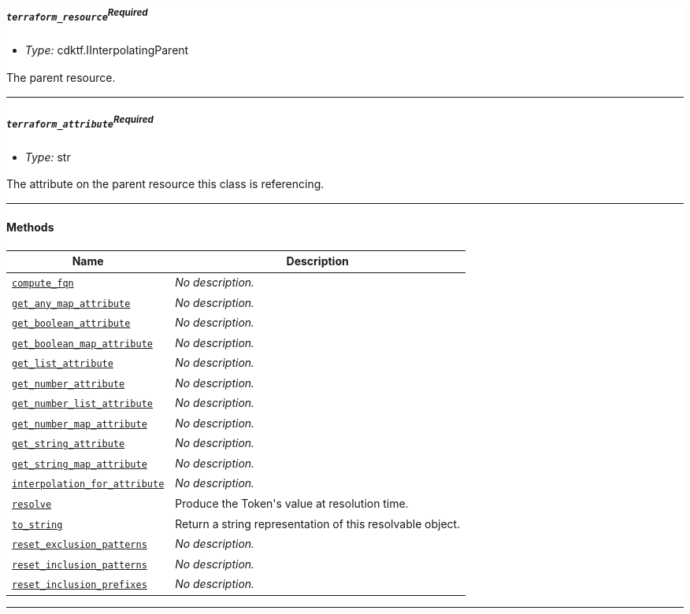 
##### `terraform_resource`<sup>Required</sup> <a name="terraform_resource" id="rhizo-co-terraform-provider-oci.objectstorageObjectLifecyclePolicy.ObjectstorageObjectLifecyclePolicyRulesObjectNameFilterOutputReference.Initializer.parameter.terraformResource"></a>

- *Type:* cdktf.IInterpolatingParent

The parent resource.

---

##### `terraform_attribute`<sup>Required</sup> <a name="terraform_attribute" id="rhizo-co-terraform-provider-oci.objectstorageObjectLifecyclePolicy.ObjectstorageObjectLifecyclePolicyRulesObjectNameFilterOutputReference.Initializer.parameter.terraformAttribute"></a>

- *Type:* str

The attribute on the parent resource this class is referencing.

---

#### Methods <a name="Methods" id="Methods"></a>

| **Name** | **Description** |
| --- | --- |
| <code><a href="#rhizo-co-terraform-provider-oci.objectstorageObjectLifecyclePolicy.ObjectstorageObjectLifecyclePolicyRulesObjectNameFilterOutputReference.computeFqn">compute_fqn</a></code> | *No description.* |
| <code><a href="#rhizo-co-terraform-provider-oci.objectstorageObjectLifecyclePolicy.ObjectstorageObjectLifecyclePolicyRulesObjectNameFilterOutputReference.getAnyMapAttribute">get_any_map_attribute</a></code> | *No description.* |
| <code><a href="#rhizo-co-terraform-provider-oci.objectstorageObjectLifecyclePolicy.ObjectstorageObjectLifecyclePolicyRulesObjectNameFilterOutputReference.getBooleanAttribute">get_boolean_attribute</a></code> | *No description.* |
| <code><a href="#rhizo-co-terraform-provider-oci.objectstorageObjectLifecyclePolicy.ObjectstorageObjectLifecyclePolicyRulesObjectNameFilterOutputReference.getBooleanMapAttribute">get_boolean_map_attribute</a></code> | *No description.* |
| <code><a href="#rhizo-co-terraform-provider-oci.objectstorageObjectLifecyclePolicy.ObjectstorageObjectLifecyclePolicyRulesObjectNameFilterOutputReference.getListAttribute">get_list_attribute</a></code> | *No description.* |
| <code><a href="#rhizo-co-terraform-provider-oci.objectstorageObjectLifecyclePolicy.ObjectstorageObjectLifecyclePolicyRulesObjectNameFilterOutputReference.getNumberAttribute">get_number_attribute</a></code> | *No description.* |
| <code><a href="#rhizo-co-terraform-provider-oci.objectstorageObjectLifecyclePolicy.ObjectstorageObjectLifecyclePolicyRulesObjectNameFilterOutputReference.getNumberListAttribute">get_number_list_attribute</a></code> | *No description.* |
| <code><a href="#rhizo-co-terraform-provider-oci.objectstorageObjectLifecyclePolicy.ObjectstorageObjectLifecyclePolicyRulesObjectNameFilterOutputReference.getNumberMapAttribute">get_number_map_attribute</a></code> | *No description.* |
| <code><a href="#rhizo-co-terraform-provider-oci.objectstorageObjectLifecyclePolicy.ObjectstorageObjectLifecyclePolicyRulesObjectNameFilterOutputReference.getStringAttribute">get_string_attribute</a></code> | *No description.* |
| <code><a href="#rhizo-co-terraform-provider-oci.objectstorageObjectLifecyclePolicy.ObjectstorageObjectLifecyclePolicyRulesObjectNameFilterOutputReference.getStringMapAttribute">get_string_map_attribute</a></code> | *No description.* |
| <code><a href="#rhizo-co-terraform-provider-oci.objectstorageObjectLifecyclePolicy.ObjectstorageObjectLifecyclePolicyRulesObjectNameFilterOutputReference.interpolationForAttribute">interpolation_for_attribute</a></code> | *No description.* |
| <code><a href="#rhizo-co-terraform-provider-oci.objectstorageObjectLifecyclePolicy.ObjectstorageObjectLifecyclePolicyRulesObjectNameFilterOutputReference.resolve">resolve</a></code> | Produce the Token's value at resolution time. |
| <code><a href="#rhizo-co-terraform-provider-oci.objectstorageObjectLifecyclePolicy.ObjectstorageObjectLifecyclePolicyRulesObjectNameFilterOutputReference.toString">to_string</a></code> | Return a string representation of this resolvable object. |
| <code><a href="#rhizo-co-terraform-provider-oci.objectstorageObjectLifecyclePolicy.ObjectstorageObjectLifecyclePolicyRulesObjectNameFilterOutputReference.resetExclusionPatterns">reset_exclusion_patterns</a></code> | *No description.* |
| <code><a href="#rhizo-co-terraform-provider-oci.objectstorageObjectLifecyclePolicy.ObjectstorageObjectLifecyclePolicyRulesObjectNameFilterOutputReference.resetInclusionPatterns">reset_inclusion_patterns</a></code> | *No description.* |
| <code><a href="#rhizo-co-terraform-provider-oci.objectstorageObjectLifecyclePolicy.ObjectstorageObjectLifecyclePolicyRulesObjectNameFilterOutputReference.resetInclusionPrefixes">reset_inclusion_prefixes</a></code> | *No description.* |

---